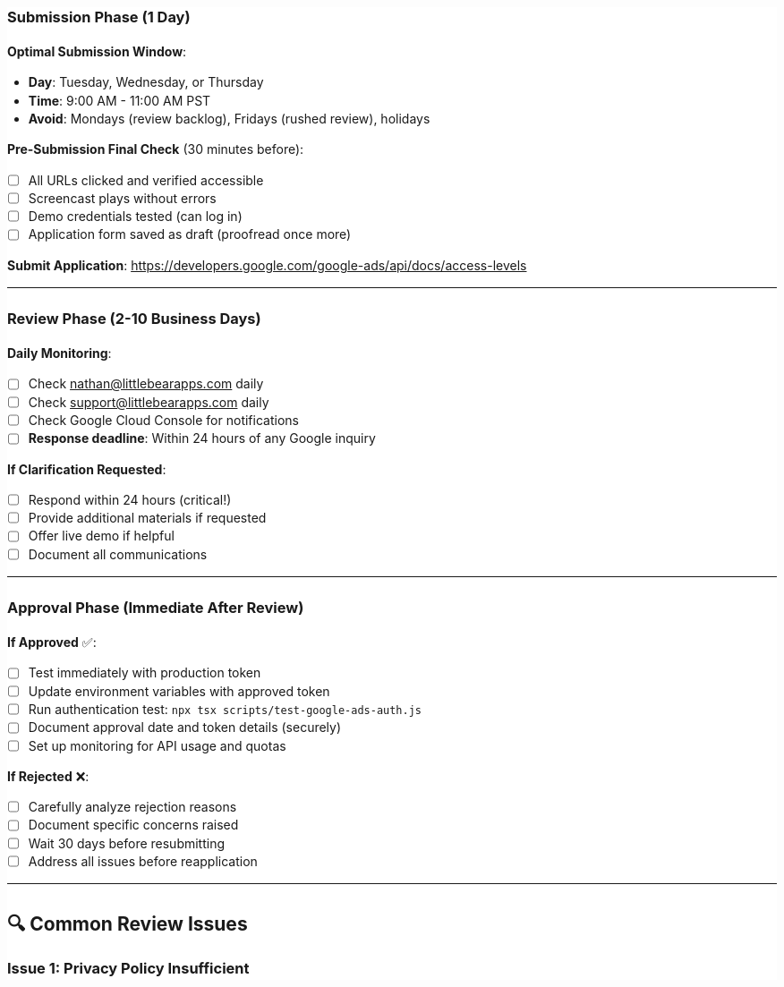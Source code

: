 ### Submission Phase (1 Day)

**Optimal Submission Window**:
- **Day**: Tuesday, Wednesday, or Thursday
- **Time**: 9:00 AM - 11:00 AM PST
- **Avoid**: Mondays (review backlog), Fridays (rushed review), holidays

**Pre-Submission Final Check** (30 minutes before):
- [ ] All URLs clicked and verified accessible
- [ ] Screencast plays without errors
- [ ] Demo credentials tested (can log in)
- [ ] Application form saved as draft (proofread once more)

**Submit Application**: https://developers.google.com/google-ads/api/docs/access-levels

---

### Review Phase (2-10 Business Days)

**Daily Monitoring**:
- [ ] Check nathan@littlebearapps.com daily
- [ ] Check support@littlebearapps.com daily
- [ ] Check Google Cloud Console for notifications
- [ ] **Response deadline**: Within 24 hours of any Google inquiry

**If Clarification Requested**:
- [ ] Respond within 24 hours (critical!)
- [ ] Provide additional materials if requested
- [ ] Offer live demo if helpful
- [ ] Document all communications

---

### Approval Phase (Immediate After Review)

**If Approved** ✅:
- [ ] Test immediately with production token
- [ ] Update environment variables with approved token
- [ ] Run authentication test: `npx tsx scripts/test-google-ads-auth.js`
- [ ] Document approval date and token details (securely)
- [ ] Set up monitoring for API usage and quotas

**If Rejected** ❌:
- [ ] Carefully analyze rejection reasons
- [ ] Document specific concerns raised
- [ ] Wait 30 days before resubmitting
- [ ] Address all issues before reapplication

---

## 🔍 Common Review Issues

### Issue 1: Privacy Policy Insufficient
